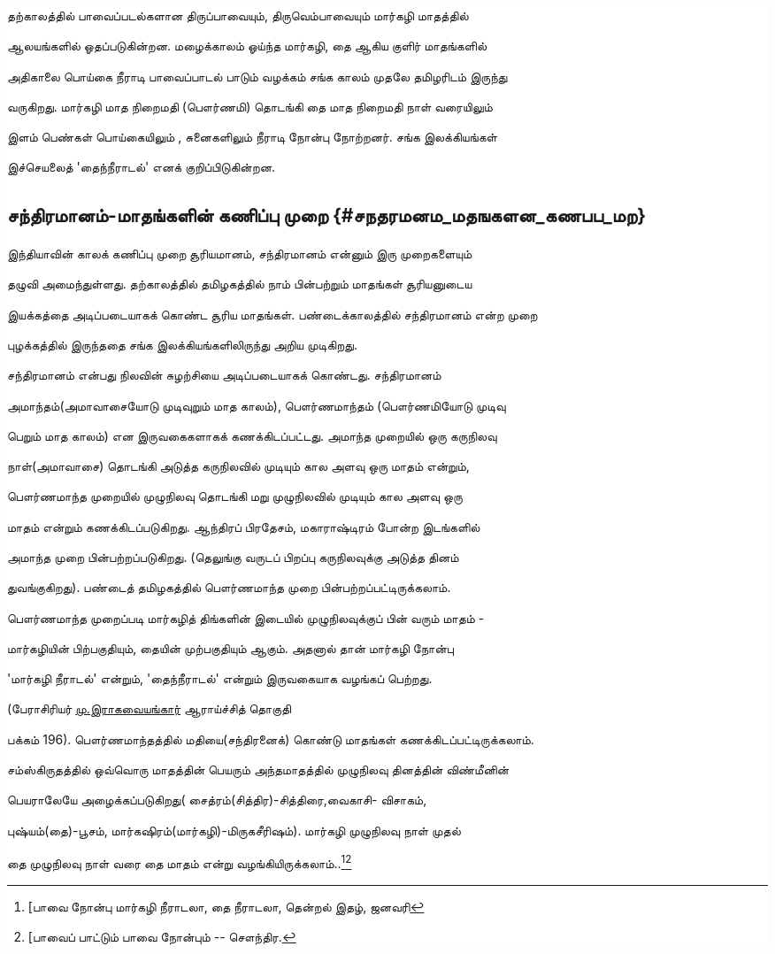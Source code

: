தற்காலத்தில் பாவைப்படல்களான திருப்பாவையும், திருவெம்பாவையும் மார்கழி மாதத்தில்

ஆலயங்களில் ஓதப்படுகின்றன. மழைக்காலம் ஓய்ந்த மார்கழி, தை ஆகிய குளிர் மாதங்களில்

அதிகாலை பொய்கை நீராடி பாவைப்பாடல் பாடும் வழக்கம் சங்க காலம் முதலே தமிழரிடம் இருந்து

வருகிறது. மார்கழி மாத நிறைமதி (பௌர்ணமி) தொடங்கி தை மாத நிறைமதி நாள் வரையிலும்

இளம் பெண்கள் பொய்கையிலும் , சுனைகளிலும் நீராடி நோன்பு நோற்றனர். சங்க இலக்கியங்கள்

இச்செயலைத் 'தைந்நீராடல்' எனக் குறிப்பிடுகின்றன.



## சந்திரமானம்-மாதங்களின் கணிப்பு முறை {#சநதரமனம_மதஙகளன_கணபப_மற}



இந்தியாவின் காலக் கணிப்பு முறை சூரியமானம், சந்திரமானம் என்னும் இரு முறைகளையும்

தழுவி அமைந்துள்ளது. தற்காலத்தில் தமிழகத்தில் நாம் பின்பற்றும் மாதங்கள் சூரியனுடைய

இயக்கத்தை அடிப்படையாகக் கொண்ட சூரிய மாதங்கள். பண்டைக்காலத்தில் சந்திரமானம் என்ற முறை

புழக்கத்தில் இருந்ததை சங்க இலக்கியங்களிலிருந்து அறிய முடிகிறது.



சந்திரமானம் என்பது நிலவின் சுழற்சியை அடிப்படையாகக் கொண்டது. சந்திரமானம்

அமாந்தம்(அமாவாசையோடு முடிவுறும் மாத காலம்), பௌர்ணமாந்தம் (பௌர்ணமியோடு முடிவு

பெறும் மாத காலம்) என இருவகைகளாகக் கணக்கிடப்பட்டது. அமாந்த முறையில் ஒரு கருநிலவு

நாள்(அமாவாசை) தொடங்கி அடுத்த கருநிலவில் முடியும் கால அளவு ஒரு மாதம் என்றும்,

பௌர்ணமாந்த முறையில் முழுநிலவு தொடங்கி மறு முழுநிலவில் முடியும் கால அளவு ஒரு

மாதம் என்றும் கணக்கிடப்படுகிறது. ஆந்திரப் பிரதேசம், மகாராஷ்டிரம் போன்ற இடங்களில்

அமாந்த முறை பின்பற்றப்படுகிறது. (தெலுங்கு வருடப் பிறப்பு கருநிலவுக்கு அடுத்த தினம்

துவங்குகிறது). பண்டைத் தமிழகத்தில் பௌர்ணமாந்த முறை பின்பற்றப்பட்டிருக்கலாம்.



பௌர்ணமாந்த முறைப்படி மார்கழித் திங்களின் இடையில் முழுநிலவுக்குப் பின் வரும் மாதம் -

மார்கழியின் பிற்பகுதியும், தையின் முற்பகுதியும் ஆகும். அதனால் தான் மார்கழி நோன்பு

\'மார்கழி நீராடல்\' என்றும், \'தைந்நீராடல்\' என்றும் இருவகையாக வழங்கப் பெற்றது.

(பேராசிரியர் [மு.இராகவையங்கார்](மு._இராகவையங்கார் "wikilink") ஆராய்ச்சித் தொகுதி

பக்கம் 196). பௌர்ணமாந்தத்தில் மதியை(சந்திரனைக்) கொண்டு மாதங்கள் கணக்கிடப்பட்டிருக்கலாம்.

சம்ஸ்கிருதத்தில் ஒவ்வொரு மாதத்தின் பெயரும் அந்தமாதத்தில் முழுநிலவு தினத்தின் விண்மீனின்

பெயராலேயே அழைக்கப்படுகிறது( சைத்ரம்(சித்திர)-சித்திரை,வைகாசி- விசாகம்,

புஷ்யம்(தை)-பூசம், மார்கஷிரம்(மார்கழி)-மிருகசீரிஷம்). மார்கழி முழுநிலவு நாள் முதல்

தை முழுநிலவு நாள் வரை தை மாதம் என்று வழங்கியிருக்கலாம்..[^1][^2]




[^1]: [பாவை நோன்பு மார்கழி நீராடலா, தை நீராடலா, தென்றல் இதழ், ஜனவரி
[^2]: [பாவைப் பாட்டும் பாவை நோன்பும் -- சௌந்திர.
[^3]: `<poem>`{=html}*நறு வீ ஐம்பால் மகளிர் ஆடும்* *தைஇத் தண் கயம்
[^4]: `<poem>`{=html}*இழை அணி ஆயமொடு தகு நாண் தடைஇ, தைஇத் திங்கள் தண் கயம்
[^5]: `<poem>`{=html}*வை எயிற்றவர் நாப்பண், வகை அணிப் பொலிந்து, நீ* *தையில் நீர்
[^6]: `<poem>`{=html}*பாரி பறம்பில் பனிச் சுனைத் தெண்ணீர்* *இத் திங்கள் தண்ணிய
[^7]: [பொம்மைக் கல்யாணம் என்ற விளையாட்டின் வேர், முனைவர் கண்மணி கணேசன், மின்தமிழ்